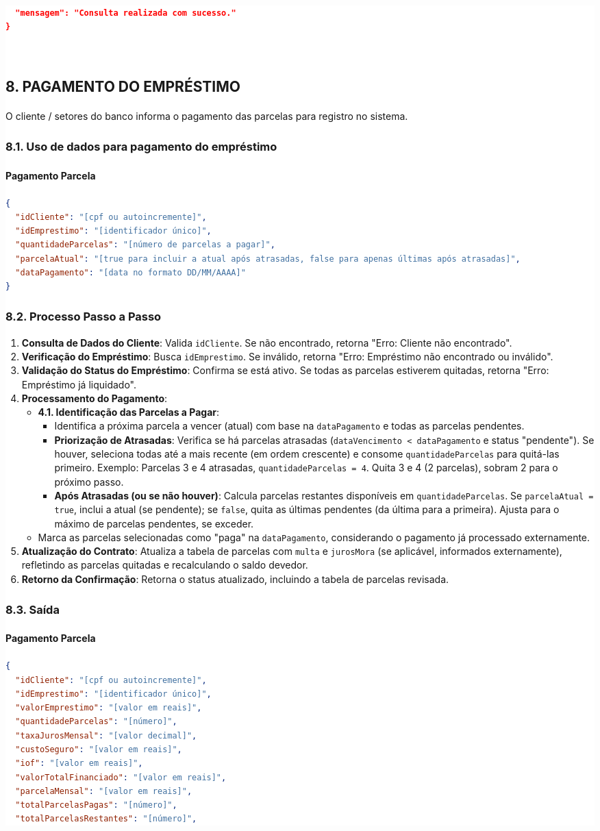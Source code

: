 ```json
  "mensagem": "Consulta realizada com sucesso."
}
```

<br>

## 8. PAGAMENTO DO EMPRÉSTIMO
O cliente / setores do banco informa o pagamento das parcelas para registro no sistema.
### 8.1. Uso de dados para pagamento do empréstimo
#### Pagamento Parcela
```json
{
  "idCliente": "[cpf ou autoincremente]",
  "idEmprestimo": "[identificador único]",
  "quantidadeParcelas": "[número de parcelas a pagar]",
  "parcelaAtual": "[true para incluir a atual após atrasadas, false para apenas últimas após atrasadas]",
  "dataPagamento": "[data no formato DD/MM/AAAA]"
}
```


### 8.2. Processo Passo a Passo
1. **Consulta de Dados do Cliente**: Valida `idCliente`. Se não encontrado, retorna "Erro: Cliente não encontrado".
2. **Verificação do Empréstimo**: Busca `idEmprestimo`. Se inválido, retorna "Erro: Empréstimo não encontrado ou inválido".
3. **Validação do Status do Empréstimo**: Confirma se está ativo. Se todas as parcelas estiverem quitadas, retorna "Erro: Empréstimo já liquidado".
4. **Processamento do Pagamento**:  
   - **4.1. Identificação das Parcelas a Pagar**:  
     - Identifica a próxima parcela a vencer (atual) com base na `dataPagamento` e todas as parcelas pendentes.  
     - **Priorização de Atrasadas**: Verifica se há parcelas atrasadas (`dataVencimento < dataPagamento` e status "pendente"). Se houver, seleciona todas até a mais recente (em ordem crescente) e consome `quantidadeParcelas` para quitá-las primeiro. Exemplo: Parcelas 3 e 4 atrasadas, `quantidadeParcelas = 4`. Quita 3 e 4 (2 parcelas), sobram 2 para o próximo passo.  
     - **Após Atrasadas (ou se não houver)**: Calcula parcelas restantes disponíveis em `quantidadeParcelas`. Se `parcelaAtual = true`, inclui a atual (se pendente); se `false`, quita as últimas pendentes (da última para a primeira). Ajusta para o máximo de parcelas pendentes, se exceder.  
   - Marca as parcelas selecionadas como "paga" na `dataPagamento`, considerando o pagamento já processado externamente.
5. **Atualização do Contrato**: Atualiza a tabela de parcelas com `multa` e `jurosMora` (se aplicável, informados externamente), refletindo as parcelas quitadas e recalculando o saldo devedor.
6. **Retorno da Confirmação**: Retorna o status atualizado, incluindo a tabela de parcelas revisada.

### 8.3. Saída
#### Pagamento Parcela
```json
{
  "idCliente": "[cpf ou autoincremente]",
  "idEmprestimo": "[identificador único]",
  "valorEmprestimo": "[valor em reais]",
  "quantidadeParcelas": "[número]",
  "taxaJurosMensal": "[valor decimal]",
  "custoSeguro": "[valor em reais]",
  "iof": "[valor em reais]",
  "valorTotalFinanciado": "[valor em reais]",
  "parcelaMensal": "[valor em reais]",
  "totalParcelasPagas": "[número]",
  "totalParcelasRestantes": "[número]",
```